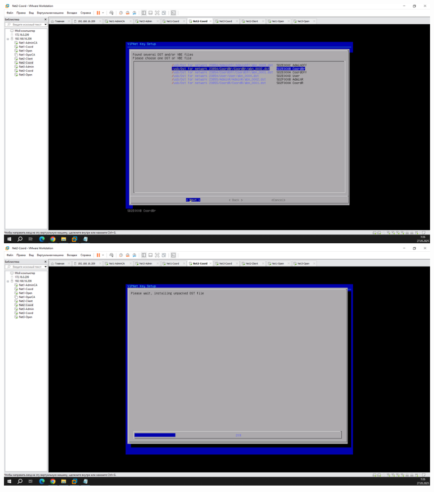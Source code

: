 ![screenshot_118.png](/demo-ib2025/screenshot_118.png)  
![screenshot_119.png](/demo-ib2025/screenshot_119.png)  